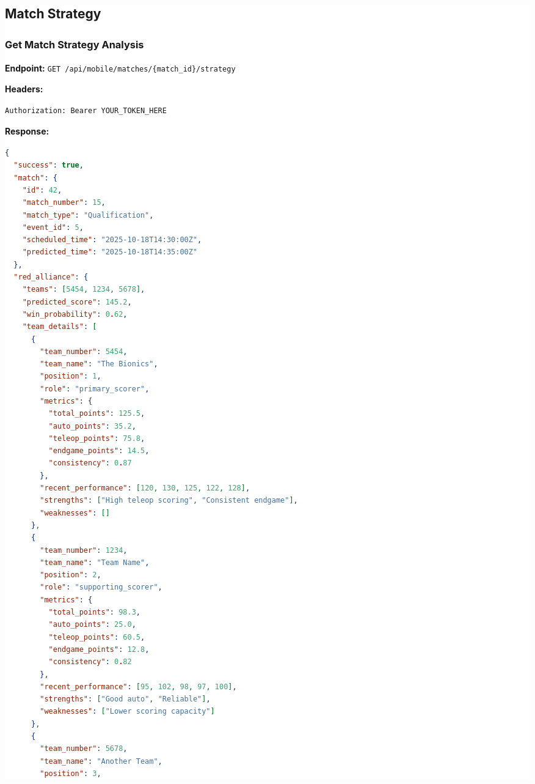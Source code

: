 
## Match Strategy

### Get Match Strategy Analysis
**Endpoint:** `GET /api/mobile/matches/{match_id}/strategy`

**Headers:**
```
Authorization: Bearer YOUR_TOKEN_HERE
```

**Response:**
```json
{
  "success": true,
  "match": {
    "id": 42,
    "match_number": 15,
    "match_type": "Qualification",
    "event_id": 5,
    "scheduled_time": "2025-10-18T14:30:00Z",
    "predicted_time": "2025-10-18T14:35:00Z"
  },
  "red_alliance": {
    "teams": [5454, 1234, 5678],
    "predicted_score": 145.2,
    "win_probability": 0.62,
    "team_details": [
      {
        "team_number": 5454,
        "team_name": "The Bionics",
        "position": 1,
        "role": "primary_scorer",
        "metrics": {
          "total_points": 125.5,
          "auto_points": 35.2,
          "teleop_points": 75.8,
          "endgame_points": 14.5,
          "consistency": 0.87
        },
        "recent_performance": [120, 130, 125, 122, 128],
        "strengths": ["High teleop scoring", "Consistent endgame"],
        "weaknesses": []
      },
      {
        "team_number": 1234,
        "team_name": "Team Name",
        "position": 2,
        "role": "supporting_scorer",
        "metrics": {
          "total_points": 98.3,
          "auto_points": 25.0,
          "teleop_points": 60.5,
          "endgame_points": 12.8,
          "consistency": 0.82
        },
        "recent_performance": [95, 102, 98, 97, 100],
        "strengths": ["Good auto", "Reliable"],
        "weaknesses": ["Lower scoring capacity"]
      },
      {
        "team_number": 5678,
        "team_name": "Another Team",
        "position": 3,
```